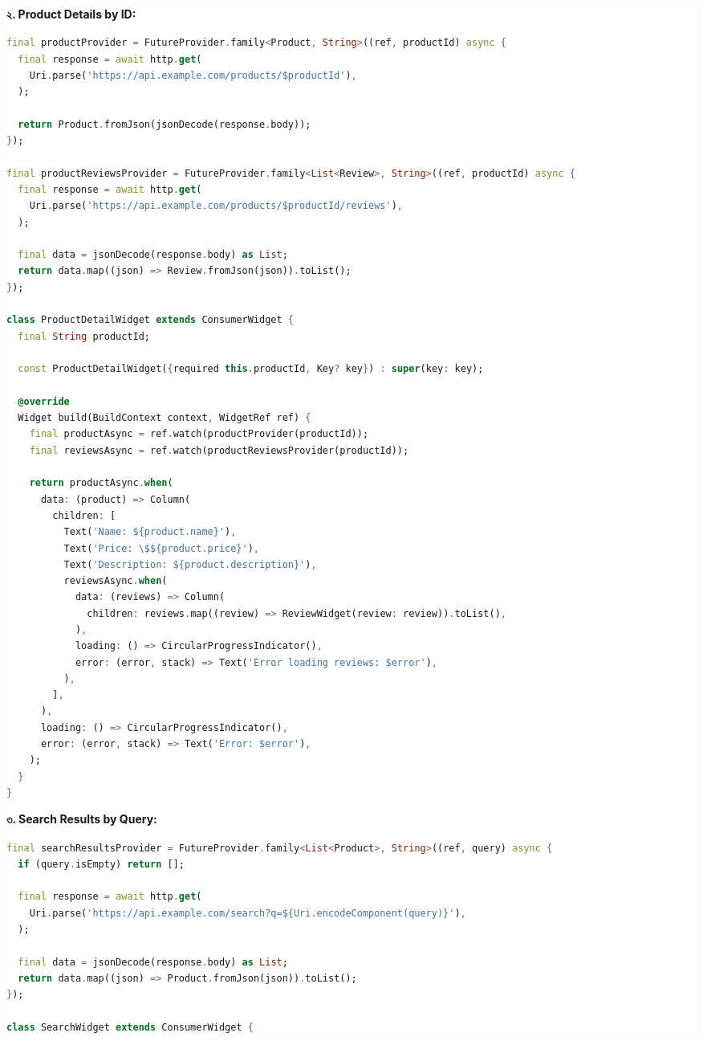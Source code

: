 **২. Product Details by ID:**
```dart
final productProvider = FutureProvider.family<Product, String>((ref, productId) async {
  final response = await http.get(
    Uri.parse('https://api.example.com/products/$productId'),
  );
  
  return Product.fromJson(jsonDecode(response.body));
});

final productReviewsProvider = FutureProvider.family<List<Review>, String>((ref, productId) async {
  final response = await http.get(
    Uri.parse('https://api.example.com/products/$productId/reviews'),
  );
  
  final data = jsonDecode(response.body) as List;
  return data.map((json) => Review.fromJson(json)).toList();
});

class ProductDetailWidget extends ConsumerWidget {
  final String productId;
  
  const ProductDetailWidget({required this.productId, Key? key}) : super(key: key);
  
  @override
  Widget build(BuildContext context, WidgetRef ref) {
    final productAsync = ref.watch(productProvider(productId));
    final reviewsAsync = ref.watch(productReviewsProvider(productId));
    
    return productAsync.when(
      data: (product) => Column(
        children: [
          Text('Name: ${product.name}'),
          Text('Price: \$${product.price}'),
          Text('Description: ${product.description}'),
          reviewsAsync.when(
            data: (reviews) => Column(
              children: reviews.map((review) => ReviewWidget(review: review)).toList(),
            ),
            loading: () => CircularProgressIndicator(),
            error: (error, stack) => Text('Error loading reviews: $error'),
          ),
        ],
      ),
      loading: () => CircularProgressIndicator(),
      error: (error, stack) => Text('Error: $error'),
    );
  }
}
```

**৩. Search Results by Query:**
```dart
final searchResultsProvider = FutureProvider.family<List<Product>, String>((ref, query) async {
  if (query.isEmpty) return [];
  
  final response = await http.get(
    Uri.parse('https://api.example.com/search?q=${Uri.encodeComponent(query)}'),
  );
  
  final data = jsonDecode(response.body) as List;
  return data.map((json) => Product.fromJson(json)).toList();
});

class SearchWidget extends ConsumerWidget {
```